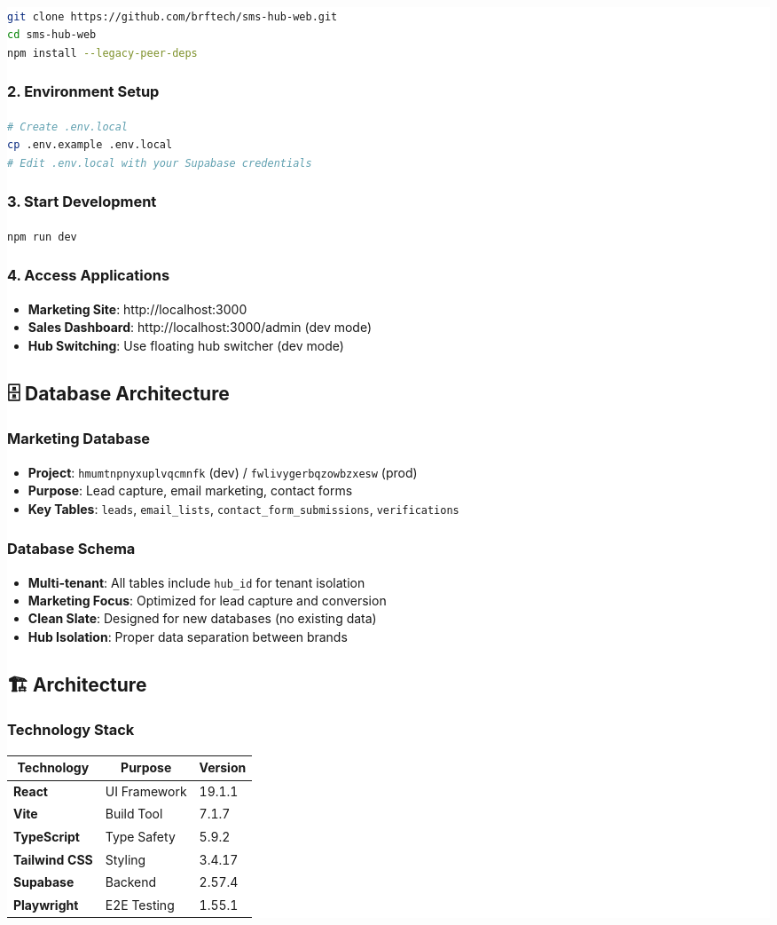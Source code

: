 ```bash
git clone https://github.com/brftech/sms-hub-web.git
cd sms-hub-web
npm install --legacy-peer-deps
```

### **2. Environment Setup**

```bash
# Create .env.local
cp .env.example .env.local
# Edit .env.local with your Supabase credentials
```

### **3. Start Development**

```bash
npm run dev
```

### **4. Access Applications**

- **Marketing Site**: http://localhost:3000
- **Sales Dashboard**: http://localhost:3000/admin (dev mode)
- **Hub Switching**: Use floating hub switcher (dev mode)

## 🗄️ Database Architecture

### **Marketing Database**

- **Project**: `hmumtnpnyxuplvqcmnfk` (dev) / `fwlivygerbqzowbzxesw` (prod)
- **Purpose**: Lead capture, email marketing, contact forms
- **Key Tables**: `leads`, `email_lists`, `contact_form_submissions`, `verifications`

### **Database Schema**

- **Multi-tenant**: All tables include `hub_id` for tenant isolation
- **Marketing Focus**: Optimized for lead capture and conversion
- **Clean Slate**: Designed for new databases (no existing data)
- **Hub Isolation**: Proper data separation between brands

## 🏗️ Architecture

### **Technology Stack**

| Technology       | Purpose      | Version |
| ---------------- | ------------ | ------- |
| **React**        | UI Framework | 19.1.1  |
| **Vite**         | Build Tool   | 7.1.7   |
| **TypeScript**   | Type Safety  | 5.9.2   |
| **Tailwind CSS** | Styling      | 3.4.17  |
| **Supabase**     | Backend      | 2.57.4  |
| **Playwright**   | E2E Testing  | 1.55.1  |
